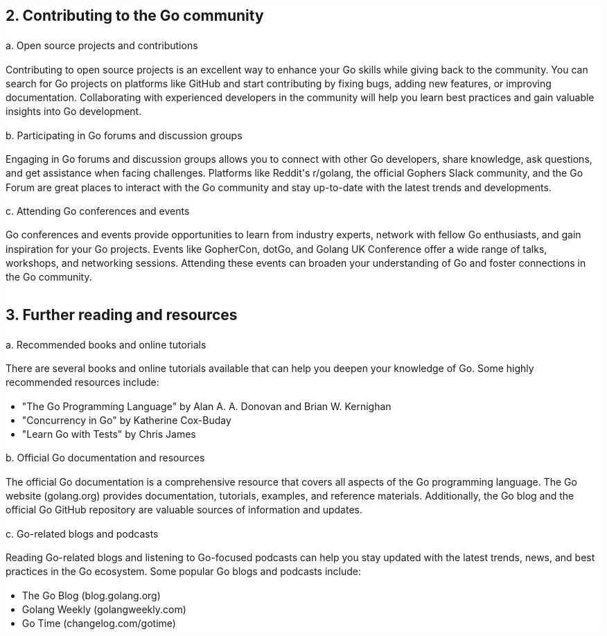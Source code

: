 ## 2. Contributing to the Go community
   a. Open source projects and contributions
   
   Contributing to open source projects is an excellent way to enhance your Go skills while giving back to the community. You can search for Go projects on platforms like GitHub and start contributing by fixing bugs, adding new features, or improving documentation. Collaborating with experienced developers in the community will help you learn best practices and gain valuable insights into Go development.

   b. Participating in Go forums and discussion groups
   
   Engaging in Go forums and discussion groups allows you to connect with other Go developers, share knowledge, ask questions, and get assistance when facing challenges. Platforms like Reddit's r/golang, the official Gophers Slack community, and the Go Forum are great places to interact with the Go community and stay up-to-date with the latest trends and developments.

   c. Attending Go conferences and events
   
   Go conferences and events provide opportunities to learn from industry experts, network with fellow Go enthusiasts, and gain inspiration for your Go projects. Events like GopherCon, dotGo, and Golang UK Conference offer a wide range of talks, workshops, and networking sessions. Attending these events can broaden your understanding of Go and foster connections in the Go community.

## 3. Further reading and resources
   a. Recommended books and online tutorials
   
   There are several books and online tutorials available that can help you deepen your knowledge of Go. Some highly recommended resources include:

   - "The Go Programming Language" by Alan A. A. Donovan and Brian W. Kernighan
   - "Concurrency in Go" by Katherine Cox-Buday
   - "Learn Go with Tests" by Chris James

   b. Official Go documentation and resources
   
   The official Go documentation is a comprehensive resource that covers all aspects of the Go programming language. The Go website (golang.org) provides documentation, tutorials, examples, and reference materials. Additionally, the Go blog and the official Go GitHub repository are valuable sources of information and updates.

   c. Go-related blogs and podcasts
   
   Reading Go-related blogs and listening to Go-focused podcasts can help you stay updated with the latest trends, news, and best practices in the Go ecosystem. Some popular Go blogs and podcasts include:

   - The Go Blog (blog.golang.org)
   - Golang Weekly (golangweekly.com)
   - Go Time (changelog.com/gotime)
